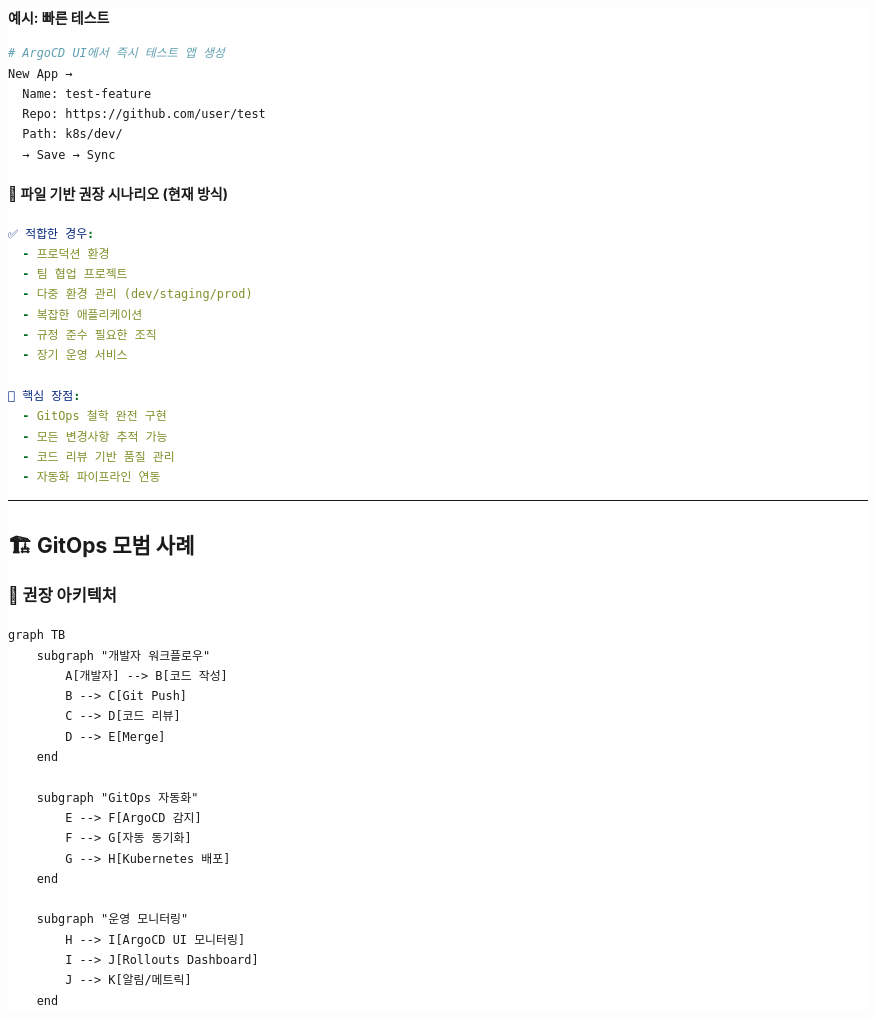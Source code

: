 **예시: 빠른 테스트**
```bash
# ArgoCD UI에서 즉시 테스트 앱 생성
New App → 
  Name: test-feature
  Repo: https://github.com/user/test
  Path: k8s/dev/
  → Save → Sync
```

#### **📁 파일 기반 권장 시나리오 (현재 방식)**

```yaml
✅ 적합한 경우:
  - 프로덕션 환경
  - 팀 협업 프로젝트
  - 다중 환경 관리 (dev/staging/prod)
  - 복잡한 애플리케이션
  - 규정 준수 필요한 조직
  - 장기 운영 서비스

🎯 핵심 장점:
  - GitOps 철학 완전 구현
  - 모든 변경사항 추적 가능
  - 코드 리뷰 기반 품질 관리
  - 자동화 파이프라인 연동
```

---

## 🏗️ **GitOps 모범 사례**

### **📐 권장 아키텍처**

```mermaid
graph TB
    subgraph "개발자 워크플로우"
        A[개발자] --> B[코드 작성]
        B --> C[Git Push]
        C --> D[코드 리뷰]
        D --> E[Merge]
    end
    
    subgraph "GitOps 자동화"
        E --> F[ArgoCD 감지]
        F --> G[자동 동기화]
        G --> H[Kubernetes 배포]
    end
    
    subgraph "운영 모니터링"
        H --> I[ArgoCD UI 모니터링]
        I --> J[Rollouts Dashboard]
        J --> K[알림/메트릭]
    end
```
